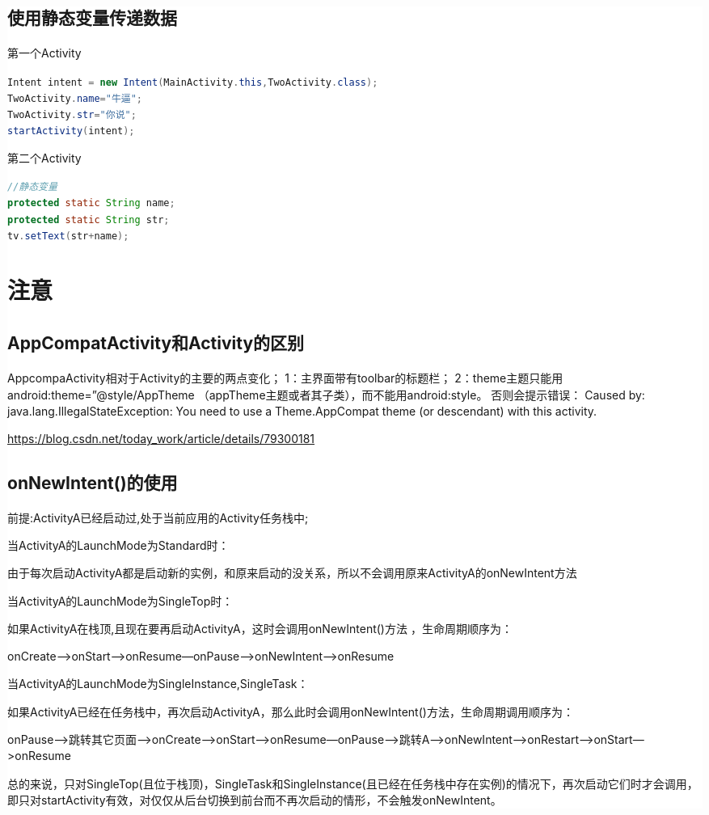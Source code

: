 ## **使用静态变量传递数据**

第一个Activity

```java
Intent intent = new Intent(MainActivity.this,TwoActivity.class);
TwoActivity.name="牛逼";
TwoActivity.str="你说";
startActivity(intent);
```

第二个Activity

```java
//静态变量
protected static String name;
protected static String str;
tv.setText(str+name);
```

# 注意

## AppCompatActivity和Activity的区别

AppcompaActivity相对于Activity的主要的两点变化；
1：主界面带有toolbar的标题栏；
2：theme主题只能用android:theme=”@style/AppTheme （appTheme主题或者其子类），而不能用android:style。 否则会提示错误： Caused by: java.lang.IllegalStateException: You need to use a Theme.AppCompat theme (or descendant) with this activity.

https://blog.csdn.net/today_work/article/details/79300181

## onNewIntent()的使用

前提:ActivityA已经启动过,处于当前应用的Activity任务栈中;

当ActivityA的LaunchMode为Standard时：

由于每次启动ActivityA都是启动新的实例，和原来启动的没关系，所以不会调用原来ActivityA的onNewIntent方法

当ActivityA的LaunchMode为SingleTop时：

如果ActivityA在栈顶,且现在要再启动ActivityA，这时会调用onNewIntent()方法 ，生命周期顺序为：

onCreate—>onStart—>onResume—onPause—>onNewIntent—>onResume

当ActivityA的LaunchMode为SingleInstance,SingleTask：

如果ActivityA已经在任务栈中，再次启动ActivityA，那么此时会调用onNewIntent()方法，生命周期调用顺序为：

onPause—>跳转其它页面—>onCreate—>onStart—>onResume—onPause—>跳转A—>onNewIntent—>onRestart—>onStart—>onResume

总的来说，只对SingleTop(且位于栈顶)，SingleTask和SingleInstance(且已经在任务栈中存在实例)的情况下，再次启动它们时才会调用，即只对startActivity有效，对仅仅从后台切换到前台而不再次启动的情形，不会触发onNewIntent。